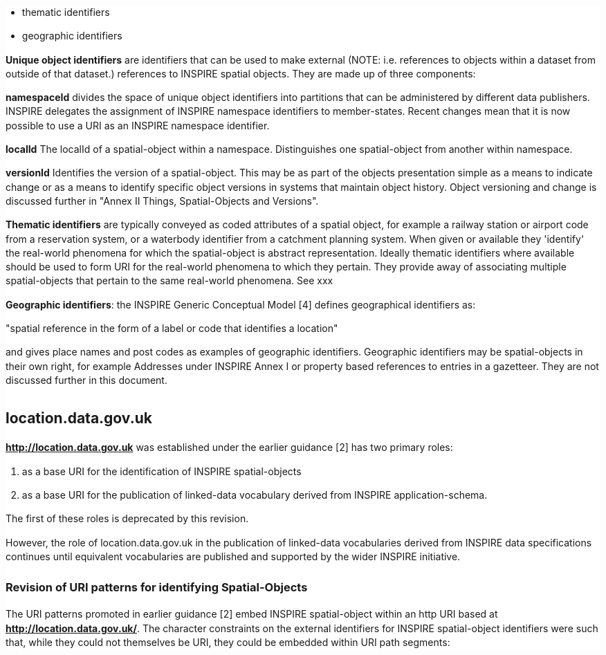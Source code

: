 * thematic identifiers

* geographic identifiers

**Unique object identifiers** are identifiers that can be used to make external (NOTE:  i.e. references to objects within a dataset from outside of that dataset.) references to INSPIRE spatial objects. They are made up of three components:

**namespaceId**	divides the space of unique object identifiers into partitions that can be administered by different data publishers. INSPIRE delegates the assignment of INSPIRE namespace identifiers to member-states. Recent changes mean that it is now possible to use a URI as an INSPIRE namespace identifier.

**localId**	The localId of a spatial-object within a namespace. Distinguishes one spatial-object from another within namespace.

**versionId**	Identifies the version of a spatial-object. This may be as part of the objects presentation simple as a means to indicate change or as a means to identify specific object versions in systems that maintain object history. Object versioning and change is discussed further in "Annex II Things, Spatial-Objects and Versions".

**Thematic identifiers** are typically conveyed as coded attributes of a spatial object, for example a railway station or airport code from a reservation system, or a waterbody identifier from a catchment planning system. When given or available they 'identify' the real-world phenomena for which the spatial-object is abstract representation. Ideally thematic identifiers where available should be used to form URI for the real-world phenomena to which they pertain. They provide away of associating multiple spatial-objects that pertain to the same real-world phenomena. See xxx

**Geographic identifiers**: the INSPIRE Generic Conceptual Model [4] defines geographical identifiers as:

"spatial reference in the form of a label or code that identifies a location" 

and gives place names and post codes as examples of geographic identifiers. Geographic identifiers may be spatial-objects in their own right, for example Addresses under INSPIRE Annex I or property based references to entries in a gazetteer. They are not discussed further in this document.

## location.data.gov.uk

**http://location.data.gov.uk** was established under the earlier guidance [2] has two primary roles:

1. as a base URI for the identification of INSPIRE spatial-objects 

2. as a base URI for the publication of linked-data vocabulary derived from INSPIRE application-schema.

The first of these roles is deprecated by this revision. 

However, the role of location.data.gov.uk in the publication of linked-data vocabularies derived from INSPIRE data specifications continues until equivalent vocabularies are published and supported by the wider INSPIRE initiative.

### Revision of URI patterns for identifying Spatial-Objects

The URI patterns promoted in earlier guidance [2] embed INSPIRE spatial-object within an http URI based at **http://location.data.gov.uk/**. The character constraints on the external identifiers for INSPIRE spatial-object identifiers were such that, while they could not themselves be URI, they could be embedded within URI path segments:

